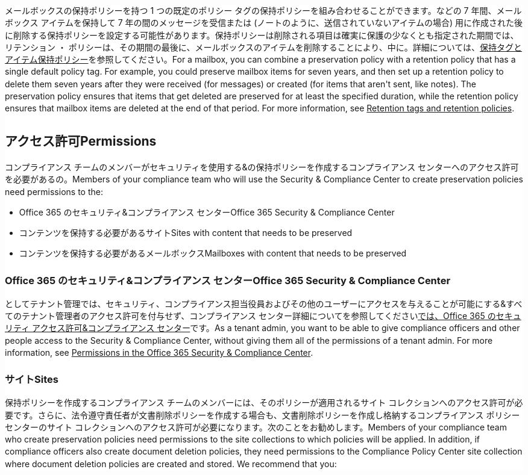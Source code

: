 <span data-ttu-id="53e21-p135">メールボックスの保持ポリシーを持つ 1 つの既定のポリシー タグの保持ポリシーを組み合わせることができます。などの 7 年間、メールボックス アイテムを保持して 7 年の間のメッセージを受信または (ノートのように、送信されていないアイテムの場合) 用に作成された後に削除する保持ポリシーを設定する可能性があります。保持ポリシーは削除される項目は確実に保護の少なくとも指定された期間では、リテンション ・ ポリシーは、その期間の最後に、メールボックスのアイテムを削除することにより、中に。詳細については、[保持タグとアイテム保持ポリシー](https://go.microsoft.com/fwlink/p/?LinkID=404351)を参照してください。</span><span class="sxs-lookup"><span data-stu-id="53e21-p135">For a mailbox, you can combine a preservation policy with a retention policy that has a single default policy tag. For example, you could preserve mailbox items for seven years, and then set up a retention policy to delete them seven years after they were received (for messages) or created (for items that aren't sent, like notes). The preservation policy ensures that items that get deleted are preserved for at least the specified duration, while the retention policy ensures that mailbox items are deleted at the end of that period. For more information, see [Retention tags and retention policies](https://go.microsoft.com/fwlink/p/?LinkID=404351).</span></span>
  
## <a name="permissions"></a><span data-ttu-id="53e21-238">アクセス許可</span><span class="sxs-lookup"><span data-stu-id="53e21-238">Permissions</span></span>

<span data-ttu-id="53e21-239">コンプライアンス チームのメンバーがセキュリティを使用する&amp;の保持ポリシーを作成するコンプライアンス センターへのアクセス許可を必要があるの。</span><span class="sxs-lookup"><span data-stu-id="53e21-239">Members of your compliance team who will use the Security &amp; Compliance Center to create preservation policies need permissions to the:</span></span>
  
-  <span data-ttu-id="53e21-240">Office 365 のセキュリティ&amp;コンプライアンス センター</span><span class="sxs-lookup"><span data-stu-id="53e21-240">Office 365 Security &amp; Compliance Center</span></span> 
    
- <span data-ttu-id="53e21-241">コンテンツを保持する必要があるサイト</span><span class="sxs-lookup"><span data-stu-id="53e21-241">Sites with content that needs to be preserved</span></span>
    
- <span data-ttu-id="53e21-242">コンテンツを保持する必要があるメールボックス</span><span class="sxs-lookup"><span data-stu-id="53e21-242">Mailboxes with content that needs to be preserved</span></span>
    
### <a name="office-365-security-amp-compliance-center"></a><span data-ttu-id="53e21-243">Office 365 のセキュリティ&amp;コンプライアンス センター</span><span class="sxs-lookup"><span data-stu-id="53e21-243">Office 365 Security &amp; Compliance Center</span></span>

<span data-ttu-id="53e21-244">としてテナント管理では、セキュリティ、コンプライアンス担当役員およびその他のユーザーにアクセスを与えることが可能にする&amp;すべてのテナント管理者のアクセス許可を付与せず、コンプライアンス センター詳細についてを参照してください[では、Office 365 のセキュリティ アクセス許可&amp;コンプライアンス センター](permissions-in-the-security-and-compliance-center.md)です。</span><span class="sxs-lookup"><span data-stu-id="53e21-244">As a tenant admin, you want to be able to give compliance officers and other people access to the Security &amp; Compliance Center, without giving them all of the permissions of a tenant admin. For more information, see [Permissions in the Office 365 Security &amp; Compliance Center](permissions-in-the-security-and-compliance-center.md).</span></span>
  
### <a name="sites"></a><span data-ttu-id="53e21-245">サイト</span><span class="sxs-lookup"><span data-stu-id="53e21-245">Sites</span></span>

<span data-ttu-id="53e21-p136">保持ポリシーを作成するコンプライアンス チームのメンバーには、そのポリシーが適用されるサイト コレクションへのアクセス許可が必要です。さらに、法令遵守責任者が文書削除ポリシーを作成する場合も、文書削除ポリシーを作成し格納するコンプライアンス ポリシー センターのサイト コレクションへのアクセス許可が必要になります。次のことをお勧めします。</span><span class="sxs-lookup"><span data-stu-id="53e21-p136">Members of your compliance team who create preservation policies need permissions to the site collections to which policies will be applied. In addition, if compliance officers also create document deletion policies, they need permissions to the Compliance Policy Center site collection where document deletion policies are created and stored. We recommend that you:</span></span>
  